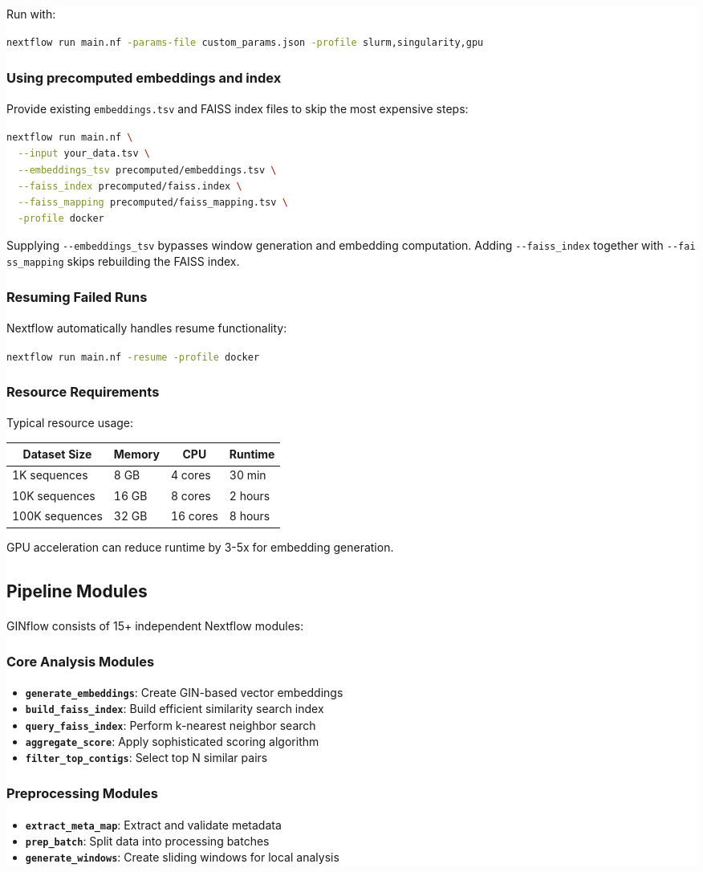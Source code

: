Run with:
```bash
nextflow run main.nf -params-file custom_params.json -profile slurm,singularity,gpu
```

### Using precomputed embeddings and index

Provide existing `embeddings.tsv` and FAISS index files to skip the most expensive steps:

```bash
nextflow run main.nf \
  --input your_data.tsv \
  --embeddings_tsv precomputed/embeddings.tsv \
  --faiss_index precomputed/faiss.index \
  --faiss_mapping precomputed/faiss_mapping.tsv \
  -profile docker
```

Supplying `--embeddings_tsv` bypasses window generation and embedding computation. Adding `--faiss_index` together with `--faiss_mapping` skips rebuilding the FAISS index.

### Resuming Failed Runs

Nextflow automatically handles resume functionality:

```bash
nextflow run main.nf -resume -profile docker
```

### Resource Requirements

Typical resource usage:

| Dataset Size | Memory | CPU | Runtime |
|--------------|--------|-----|---------|
| 1K sequences | 8 GB | 4 cores | 30 min |
| 10K sequences | 16 GB | 8 cores | 2 hours |
| 100K sequences | 32 GB | 16 cores | 8 hours |

GPU acceleration can reduce runtime by 3-5x for embedding generation.

## Pipeline Modules

GINflow consists of 15+ independent Nextflow modules:

### Core Analysis Modules
- **`generate_embeddings`**: Create GIN-based vector embeddings
- **`build_faiss_index`**: Build efficient similarity search index
- **`query_faiss_index`**: Perform k-nearest neighbor search
- **`aggregate_score`**: Apply sophisticated scoring algorithm
- **`filter_top_contigs`**: Select top N similar pairs

### Preprocessing Modules
- **`extract_meta_map`**: Extract and validate metadata
- **`prep_batch`**: Split data into processing batches
- **`generate_windows`**: Create sliding windows for local analysis
